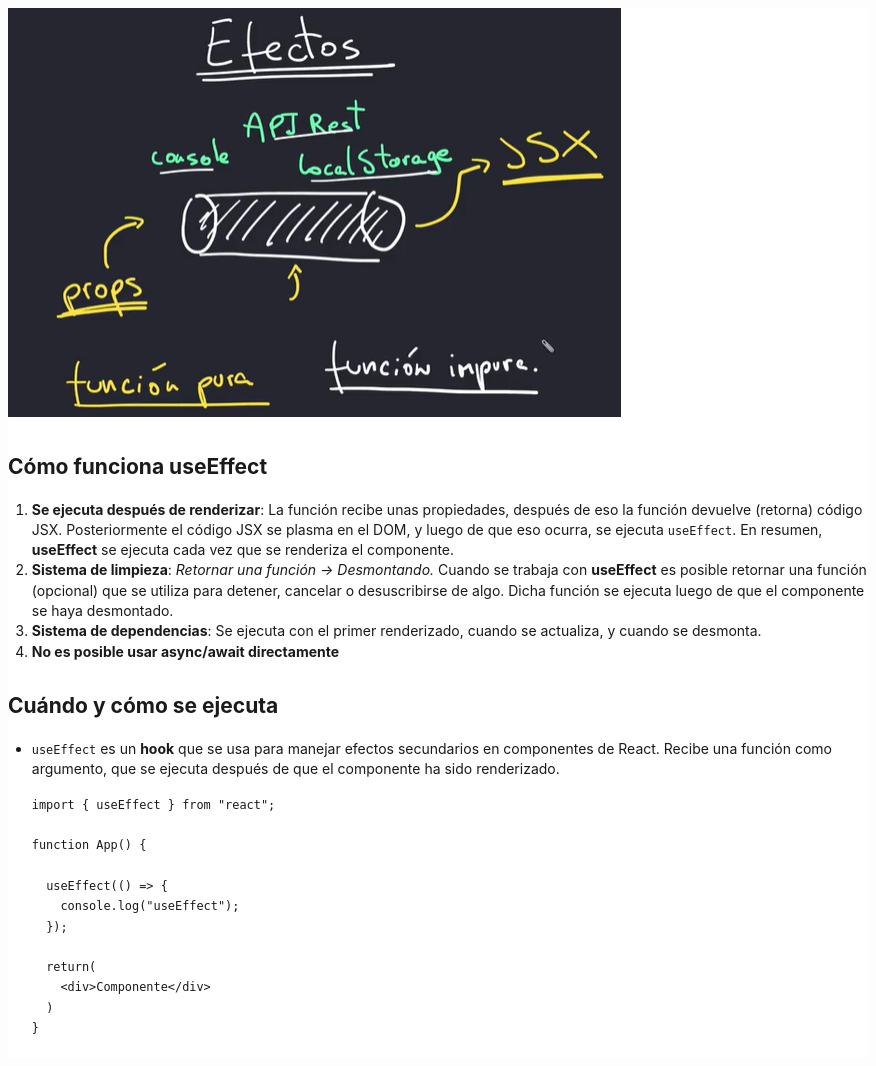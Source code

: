 
![useEffect hook](./imagenes/React/useEffect.png)

## Cómo funciona useEffect

1. **Se ejecuta después de renderizar**: La función recibe unas propiedades, después de eso la función devuelve (retorna) código JSX. Posteriormente el código JSX se plasma en el DOM, y luego de que eso ocurra, se ejecuta `useEffect`. En resumen, **useEffect** se ejecuta cada vez que se renderiza el componente.
2. **Sistema de limpieza**: *Retornar una función → Desmontando.* 
Cuando se trabaja con **useEffect** es posible retornar una función (opcional) que se utiliza para detener, cancelar o desuscribirse de algo. Dicha función se ejecuta luego de que el componente se haya desmontado.
3. **Sistema de dependencias**: Se ejecuta con el primer renderizado, cuando se actualiza, y cuando se desmonta.
4. **No es posible usar async/await directamente**

## Cuándo y cómo se ejecuta

- `useEffect` es un **hook** que se usa para manejar efectos secundarios en componentes de React. Recibe una función como argumento, que se ejecuta después de que el componente ha sido renderizado.
    
    ```tsx
    import { useEffect } from "react";
    
    function App() {
    
      useEffect(() => {
        console.log("useEffect");
      });
      
      return(
        <div>Componente</div>
      )
    }
    